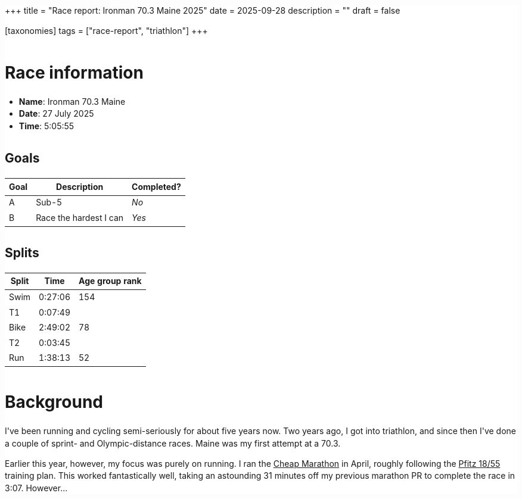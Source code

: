 +++
title = "Race report: Ironman 70.3 Maine 2025"
date = 2025-09-28
description = ""
draft = false

[taxonomies]
tags = ["race-report", "triathlon"]
+++

# Race information

- **Name**: Ironman 70.3 Maine
- **Date**: 27 July 2025
- **Time**: 5:05:55

## Goals

| Goal | Description            | Completed? |
|------|------------------------|------------|
| A    | Sub-5                  | *No*       |
| B    | Race the hardest I can | *Yes* |

## Splits

| Split | Time    | Age group rank |
|-------|---------|----------------|
| Swim  | 0:27:06 | 154            |
| T1    | 0:07:49 |                |
| Bike  | 2:49:02 | 78             |
| T2    | 0:03:45 |                |
| Run   | 1:38:13 | 52             |

# Background

I've been running and cycling semi-seriously for about five years now.
Two years ago, I got into triathlon, and since then I've done a couple of sprint- and Olympic-distance races.
Maine was my first attempt at a 70.3.

Earlier this year, however, my focus was purely on running.
I ran the [Cheap Marathon](https://millenniumrunning.com/cheapmarathon/) in April, roughly following the [Pfitz 18/55](https://runbryanrun.com/guide-to-the-pfitzinger-marathon-plan-with-pfitz-marathon-plan-pdfs/) training plan.
This worked fantastically well, taking an astounding 31 minutes off my previous marathon PR to complete the race in 3:07.
However...
